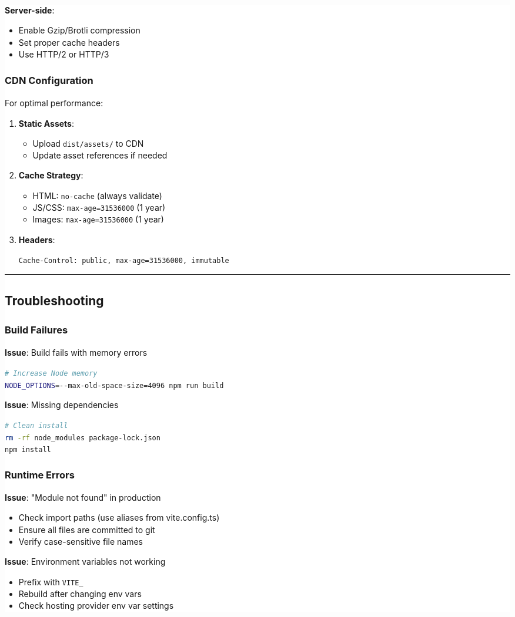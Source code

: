 **Server-side**:
- Enable Gzip/Brotli compression
- Set proper cache headers
- Use HTTP/2 or HTTP/3

### CDN Configuration

For optimal performance:

1. **Static Assets**:
   - Upload `dist/assets/` to CDN
   - Update asset references if needed

2. **Cache Strategy**:
   - HTML: `no-cache` (always validate)
   - JS/CSS: `max-age=31536000` (1 year)
   - Images: `max-age=31536000` (1 year)

3. **Headers**:
   ```
   Cache-Control: public, max-age=31536000, immutable
   ```

---

## Troubleshooting

### Build Failures

**Issue**: Build fails with memory errors

```bash
# Increase Node memory
NODE_OPTIONS=--max-old-space-size=4096 npm run build
```

**Issue**: Missing dependencies

```bash
# Clean install
rm -rf node_modules package-lock.json
npm install
```

### Runtime Errors

**Issue**: "Module not found" in production

- Check import paths (use aliases from vite.config.ts)
- Ensure all files are committed to git
- Verify case-sensitive file names

**Issue**: Environment variables not working

- Prefix with `VITE_`
- Rebuild after changing env vars
- Check hosting provider env var settings
